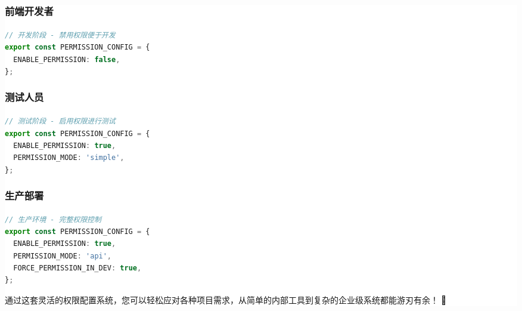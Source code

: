 ### 前端开发者

```typescript
// 开发阶段 - 禁用权限便于开发
export const PERMISSION_CONFIG = {
  ENABLE_PERMISSION: false,
};
```

### 测试人员

```typescript
// 测试阶段 - 启用权限进行测试
export const PERMISSION_CONFIG = {
  ENABLE_PERMISSION: true,
  PERMISSION_MODE: 'simple',
};
```

### 生产部署

```typescript
// 生产环境 - 完整权限控制
export const PERMISSION_CONFIG = {
  ENABLE_PERMISSION: true,
  PERMISSION_MODE: 'api',
  FORCE_PERMISSION_IN_DEV: true,
};
```

通过这套灵活的权限配置系统，您可以轻松应对各种项目需求，从简单的内部工具到复杂的企业级系统都能游刃有余！ 🎉
